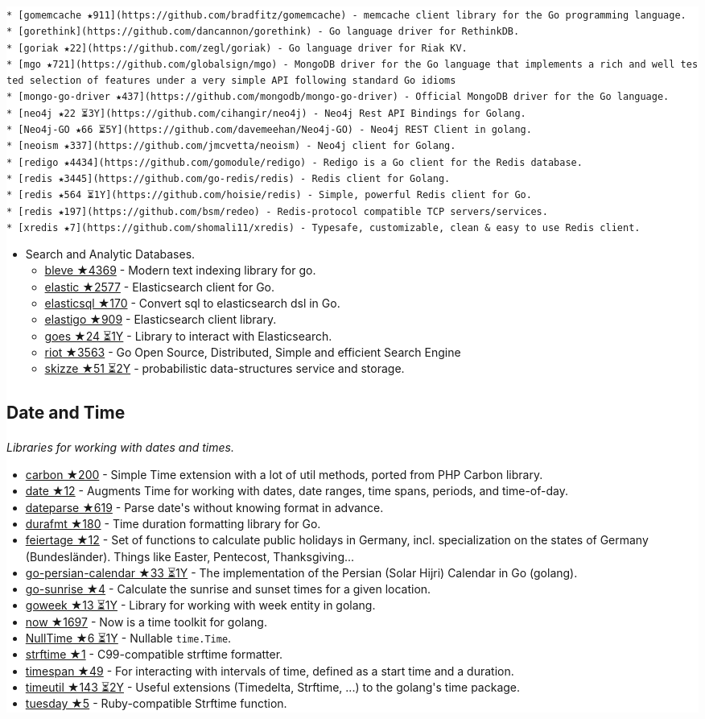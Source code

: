     * [gomemcache ★911](https://github.com/bradfitz/gomemcache) - memcache client library for the Go programming language.
    * [gorethink](https://github.com/dancannon/gorethink) - Go language driver for RethinkDB.
    * [goriak ★22](https://github.com/zegl/goriak) - Go language driver for Riak KV.
    * [mgo ★721](https://github.com/globalsign/mgo) - MongoDB driver for the Go language that implements a rich and well tested selection of features under a very simple API following standard Go idioms
    * [mongo-go-driver ★437](https://github.com/mongodb/mongo-go-driver) - Official MongoDB driver for the Go language.
    * [neo4j ★22 ⏳3Y](https://github.com/cihangir/neo4j) - Neo4j Rest API Bindings for Golang.
    * [Neo4j-GO ★66 ⏳5Y](https://github.com/davemeehan/Neo4j-GO) - Neo4j REST Client in golang.
    * [neoism ★337](https://github.com/jmcvetta/neoism) - Neo4j client for Golang.
    * [redigo ★4434](https://github.com/gomodule/redigo) - Redigo is a Go client for the Redis database.
    * [redis ★3445](https://github.com/go-redis/redis) - Redis client for Golang.
    * [redis ★564 ⏳1Y](https://github.com/hoisie/redis) - Simple, powerful Redis client for Go.
    * [redis ★197](https://github.com/bsm/redeo) - Redis-protocol compatible TCP servers/services.
    * [xredis ★7](https://github.com/shomali11/xredis) - Typesafe, customizable, clean & easy to use Redis client.

* Search and Analytic Databases.
    * [bleve ★4369](https://github.com/blevesearch/bleve) - Modern text indexing library for go.
    * [elastic ★2577](https://github.com/olivere/elastic) - Elasticsearch client for Go.
    * [elasticsql ★170](https://github.com/cch123/elasticsql) - Convert sql to elasticsearch dsl in Go.
    * [elastigo ★909](https://github.com/mattbaird/elastigo) - Elasticsearch client library.
    * [goes ★24 ⏳1Y](https://github.com/OwnLocal/goes) - Library to interact with Elasticsearch.
    * [riot ★3563](https://github.com/go-ego/riot) - Go Open Source, Distributed, Simple and efficient Search Engine
    * [skizze ★51 ⏳2Y](https://github.com/seiflotfy/skizze) - probabilistic data-structures service and storage.

## Date and Time

*Libraries for working with dates and times.*

* [carbon ★200](https://github.com/uniplaces/carbon) - Simple Time extension with a lot of util methods, ported from PHP Carbon library.
* [date ★12](https://github.com/rickb777/date) - Augments Time for working with dates, date ranges, time spans, periods, and time-of-day.
* [dateparse ★619](https://github.com/araddon/dateparse) - Parse date's without knowing format in advance.
* [durafmt ★180](https://github.com/hako/durafmt) - Time duration formatting library for Go.
* [feiertage ★12](https://github.com/wlbr/feiertage) - Set of functions to calculate public holidays in Germany, incl. specialization on the states of Germany (Bundesländer). Things like Easter, Pentecost, Thanksgiving...
* [go-persian-calendar ★33 ⏳1Y](https://github.com/yaa110/go-persian-calendar) - The implementation of the Persian (Solar Hijri) Calendar in Go (golang).
* [go-sunrise ★4](https://github.com/nathan-osman/go-sunrise) - Calculate the sunrise and sunset times for a given location.
* [goweek ★13 ⏳1Y](https://github.com/grsmv/goweek) - Library for working with week entity in golang.
* [now ★1697](https://github.com/jinzhu/now) - Now is a time toolkit for golang.
* [NullTime ★6 ⏳1Y](https://github.com/kirillDanshin/nulltime) - Nullable `time.Time`.
* [strftime ★1](https://github.com/awoodbeck/strftime) - C99-compatible strftime formatter.
* [timespan ★49](https://github.com/SaidinWoT/timespan) - For interacting with intervals of time, defined as a start time and a duration.
* [timeutil ★143 ⏳2Y](https://github.com/leekchan/timeutil) - Useful extensions (Timedelta, Strftime, ...) to the golang's time package.
* [tuesday ★5](https://github.com/osteele/tuesday) - Ruby-compatible Strftime function.
